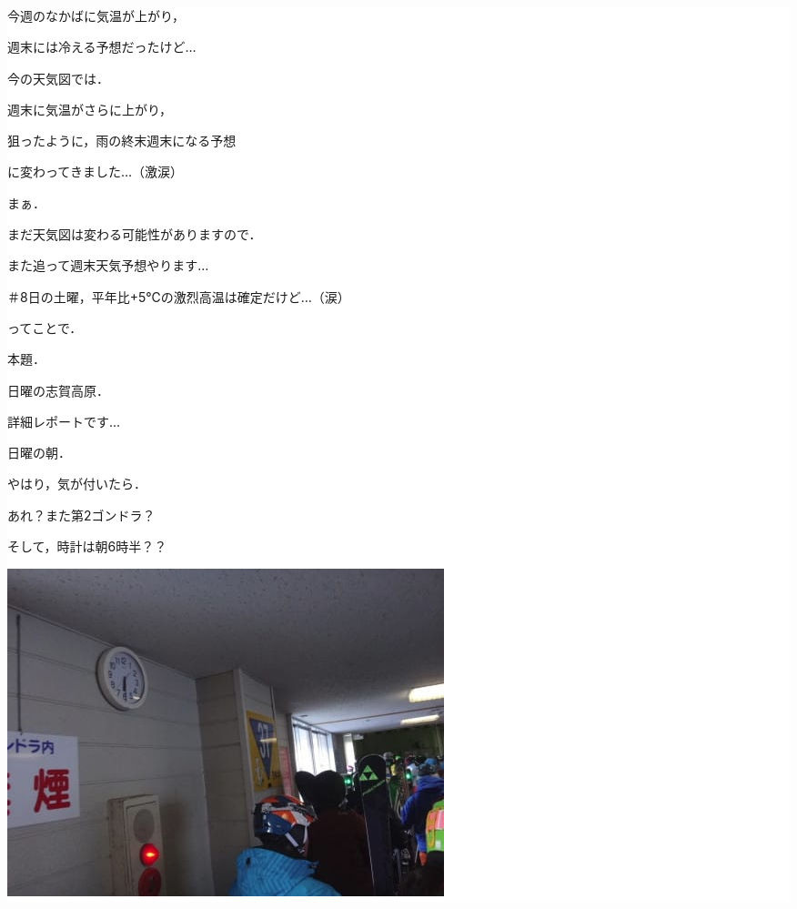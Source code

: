 
今週のなかばに気温が上がり，


週末には冷える予想だったけど…


今の天気図では．


週末に気温がさらに上がり，


狙ったように，雨の終末週末になる予想


に変わってきました…（激涙）





まぁ．


まだ天気図は変わる可能性がありますので．


また追って週末天気予想やります…


＃8日の土曜，平年比+5℃の激烈高温は確定だけど…（涙）





ってことで．


本題．


日曜の志賀高原．


詳細レポートです…





日曜の朝．


やはり，気が付いたら．


あれ？また第2ゴンドラ？


そして，時計は朝6時半？？




![ffba2f1ce28eaf60256eca34cb16c384.jpg](images/ffba2f1ce28eaf60256eca34cb16c384.jpg)